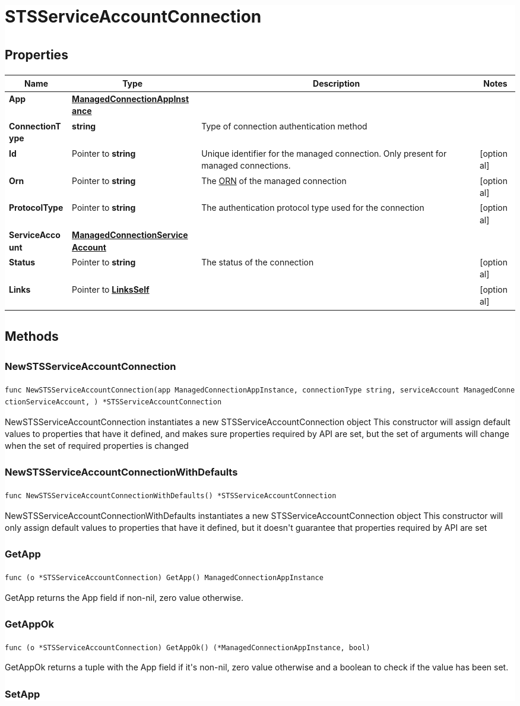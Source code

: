 # STSServiceAccountConnection

## Properties

Name | Type | Description | Notes
------------ | ------------- | ------------- | -------------
**App** | [**ManagedConnectionAppInstance**](ManagedConnectionAppInstance.md) |  | 
**ConnectionType** | **string** | Type of connection authentication method | 
**Id** | Pointer to **string** | Unique identifier for the managed connection. Only present for managed connections. | [optional] 
**Orn** | Pointer to **string** | The [ORN](https://developer.okta.com/docs/api/openapi/okta-management/guides/roles/#okta-resource-name-orn) of the managed connection | [optional] 
**ProtocolType** | Pointer to **string** | The authentication protocol type used for the connection | [optional] 
**ServiceAccount** | [**ManagedConnectionServiceAccount**](ManagedConnectionServiceAccount.md) |  | 
**Status** | Pointer to **string** | The status of the connection | [optional] 
**Links** | Pointer to [**LinksSelf**](LinksSelf.md) |  | [optional] 

## Methods

### NewSTSServiceAccountConnection

`func NewSTSServiceAccountConnection(app ManagedConnectionAppInstance, connectionType string, serviceAccount ManagedConnectionServiceAccount, ) *STSServiceAccountConnection`

NewSTSServiceAccountConnection instantiates a new STSServiceAccountConnection object
This constructor will assign default values to properties that have it defined,
and makes sure properties required by API are set, but the set of arguments
will change when the set of required properties is changed

### NewSTSServiceAccountConnectionWithDefaults

`func NewSTSServiceAccountConnectionWithDefaults() *STSServiceAccountConnection`

NewSTSServiceAccountConnectionWithDefaults instantiates a new STSServiceAccountConnection object
This constructor will only assign default values to properties that have it defined,
but it doesn't guarantee that properties required by API are set

### GetApp

`func (o *STSServiceAccountConnection) GetApp() ManagedConnectionAppInstance`

GetApp returns the App field if non-nil, zero value otherwise.

### GetAppOk

`func (o *STSServiceAccountConnection) GetAppOk() (*ManagedConnectionAppInstance, bool)`

GetAppOk returns a tuple with the App field if it's non-nil, zero value otherwise
and a boolean to check if the value has been set.

### SetApp
